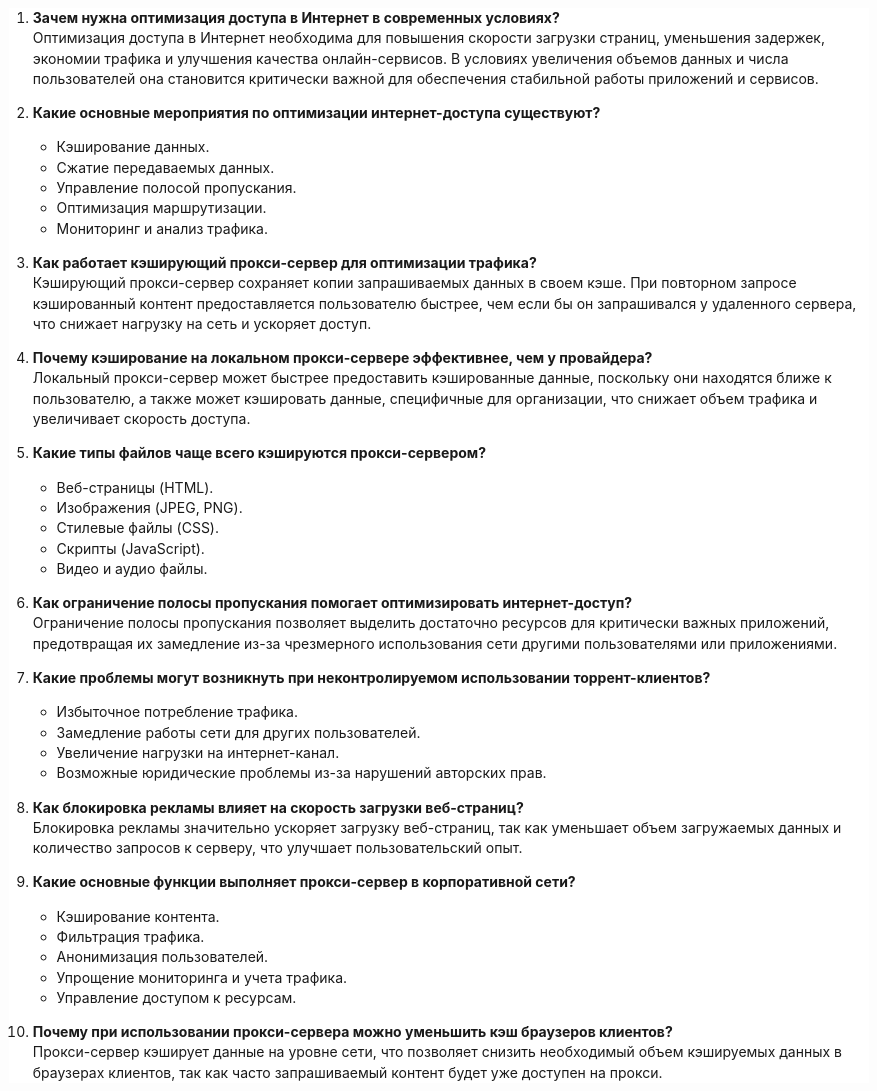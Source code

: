 1. **Зачем нужна оптимизация доступа в Интернет в современных условиях?**  
Оптимизация доступа в Интернет необходима для повышения скорости загрузки страниц, уменьшения задержек, экономии трафика и улучшения качества онлайн-сервисов. В условиях увеличения объемов данных и числа пользователей она становится критически важной для обеспечения стабильной работы приложений и сервисов.

2. **Какие основные мероприятия по оптимизации интернет-доступа существуют?**  
   - Кэширование данных.
   - Сжатие передаваемых данных.
   - Управление полосой пропускания.
   - Оптимизация маршрутизации.
   - Мониторинг и анализ трафика.

3. **Как работает кэширующий прокси-сервер для оптимизации трафика?**  
Кэширующий прокси-сервер сохраняет копии запрашиваемых данных в своем кэше. При повторном запросе кэшированный контент предоставляется пользователю быстрее, чем если бы он запрашивался у удаленного сервера, что снижает нагрузку на сеть и ускоряет доступ.

4. **Почему кэширование на локальном прокси-сервере эффективнее, чем у провайдера?**  
Локальный прокси-сервер может быстрее предоставить кэшированные данные, поскольку они находятся ближе к пользователю, а также может кэшировать данные, специфичные для организации, что снижает объем трафика и увеличивает скорость доступа.

5. **Какие типы файлов чаще всего кэшируются прокси-сервером?**  
   - Веб-страницы (HTML).
   - Изображения (JPEG, PNG).
   - Стилевые файлы (CSS).
   - Скрипты (JavaScript).
   - Видео и аудио файлы.

6. **Как ограничение полосы пропускания помогает оптимизировать интернет-доступ?**  
Ограничение полосы пропускания позволяет выделить достаточно ресурсов для критически важных приложений, предотвращая их замедление из-за чрезмерного использования сети другими пользователями или приложениями.

7. **Какие проблемы могут возникнуть при неконтролируемом использовании торрент-клиентов?**  
   - Избыточное потребление трафика.
   - Замедление работы сети для других пользователей.
   - Увеличение нагрузки на интернет-канал.
   - Возможные юридические проблемы из-за нарушений авторских прав.

8. **Как блокировка рекламы влияет на скорость загрузки веб-страниц?**  
Блокировка рекламы значительно ускоряет загрузку веб-страниц, так как уменьшает объем загружаемых данных и количество запросов к серверу, что улучшает пользовательский опыт.

9. **Какие основные функции выполняет прокси-сервер в корпоративной сети?**  
   - Кэширование контента.
   - Фильтрация трафика.
   - Анонимизация пользователей.
   - Упрощение мониторинга и учета трафика.
   - Управление доступом к ресурсам.

10. **Почему при использовании прокси-сервера можно уменьшить кэш браузеров клиентов?**  
Прокси-сервер кэширует данные на уровне сети, что позволяет снизить необходимый объем кэшируемых данных в браузерах клиентов, так как часто запрашиваемый контент будет уже доступен на прокси.
